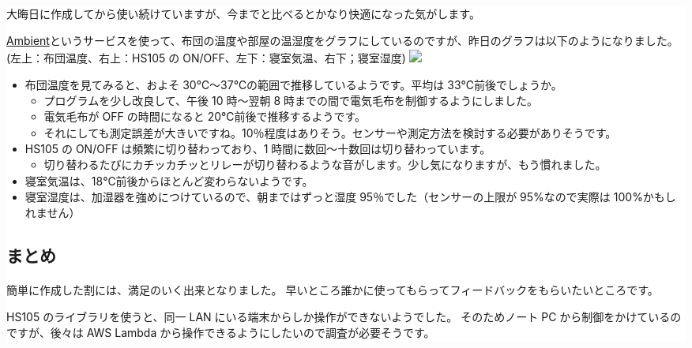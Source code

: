 大晦日に作成してから使い続けていますが、今までと比べるとかなり快適になった気がします。

[Ambient](https://ambidata.io/)というサービスを使って、布団の温度や部屋の温湿度をグラフにしているのですが、昨日のグラフは以下のようになりました。
(左上：布団温度、右上：HS105 の ON/OFF、左下：寝室気温、右下；寝室湿度)
<img src="https://qiita-image-store.s3.ap-northeast-1.amazonaws.com/0/90087/6acaf0b2-06d9-d526-01d5-1892acb47362.png" width="900">

- 布団温度を見てみると、およそ 30℃～37℃の範囲で推移しているようです。平均は 33℃前後でしょうか。
    - プログラムを少し改良して、午後 10 時～翌朝 8 時までの間で電気毛布を制御するようにしました。
    - 電気毛布が OFF の時間になると 20℃前後で推移するようです。
    - それにしても測定誤差が大きいですね。10％程度はありそう。センサーや測定方法を検討する必要がありそうです。
- HS105 の ON/OFF は頻繁に切り替わっており、1 時間に数回～十数回は切り替わっています。
    - 切り替わるたびにカチッカチッとリレーが切り替わるような音がします。少し気になりますが、もう慣れました。
- 寝室気温は、18℃前後からほとんど変わらないようです。
- 寝室湿度は、加湿器を強めにつけているので、朝まではずっと湿度 95％でした（センサーの上限が 95%なので実際は 100%かもしれません）

## まとめ

簡単に作成した割には、満足のいく出来となりました。
早いところ誰かに使ってもらってフィードバックをもらいたいところです。

HS105 のライブラリを使うと、同一 LAN にいる端末からしか操作ができないようでした。
そのためノート PC から制御をかけているのですが、後々は AWS Lambda から操作できるようにしたいので調査が必要そうです。
